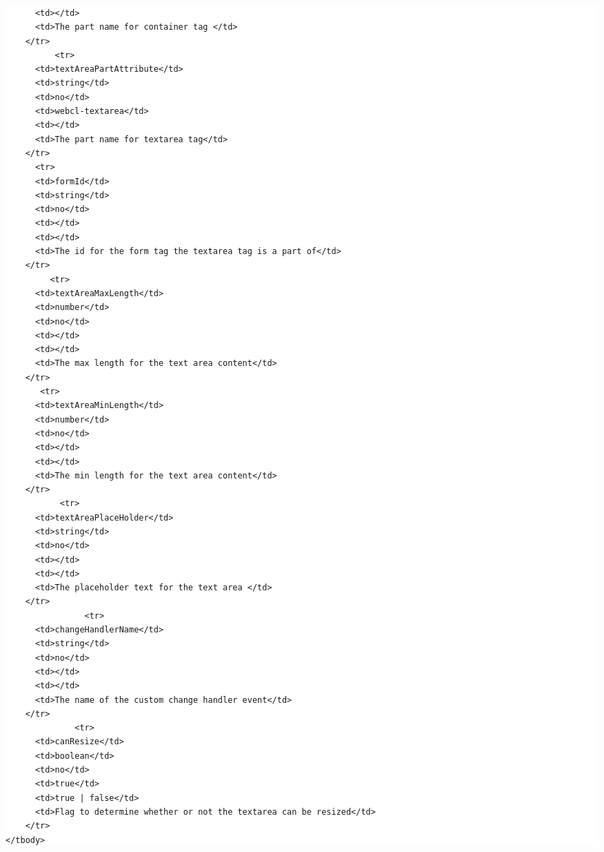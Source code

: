           <td></td>
          <td>The part name for container tag </td>
        </tr>
              <tr>
          <td>textAreaPartAttribute</td>
          <td>string</td>
          <td>no</td>
          <td>webcl-textarea</td>
          <td></td>
          <td>The part name for textarea tag</td>
        </tr>
          <tr>
          <td>formId</td>
          <td>string</td>
          <td>no</td>
          <td></td>
          <td></td>
          <td>The id for the form tag the textarea tag is a part of</td>
        </tr>
             <tr>
          <td>textAreaMaxLength</td>
          <td>number</td>
          <td>no</td>
          <td></td>
          <td></td>
          <td>The max length for the text area content</td>
        </tr>
           <tr>
          <td>textAreaMinLength</td>
          <td>number</td>
          <td>no</td>
          <td></td>
          <td></td>
          <td>The min length for the text area content</td>
        </tr>
               <tr>
          <td>textAreaPlaceHolder</td>
          <td>string</td>
          <td>no</td>
          <td></td>
          <td></td>
          <td>The placeholder text for the text area </td>
        </tr>
                    <tr>
          <td>changeHandlerName</td>
          <td>string</td>
          <td>no</td>
          <td></td>
          <td></td>
          <td>The name of the custom change handler event</td>
        </tr>
                  <tr>
          <td>canResize</td>
          <td>boolean</td>
          <td>no</td>
          <td>true</td>
          <td>true | false</td>
          <td>Flag to determine whether or not the textarea can be resized</td>
        </tr>
    </tbody>
</table>
